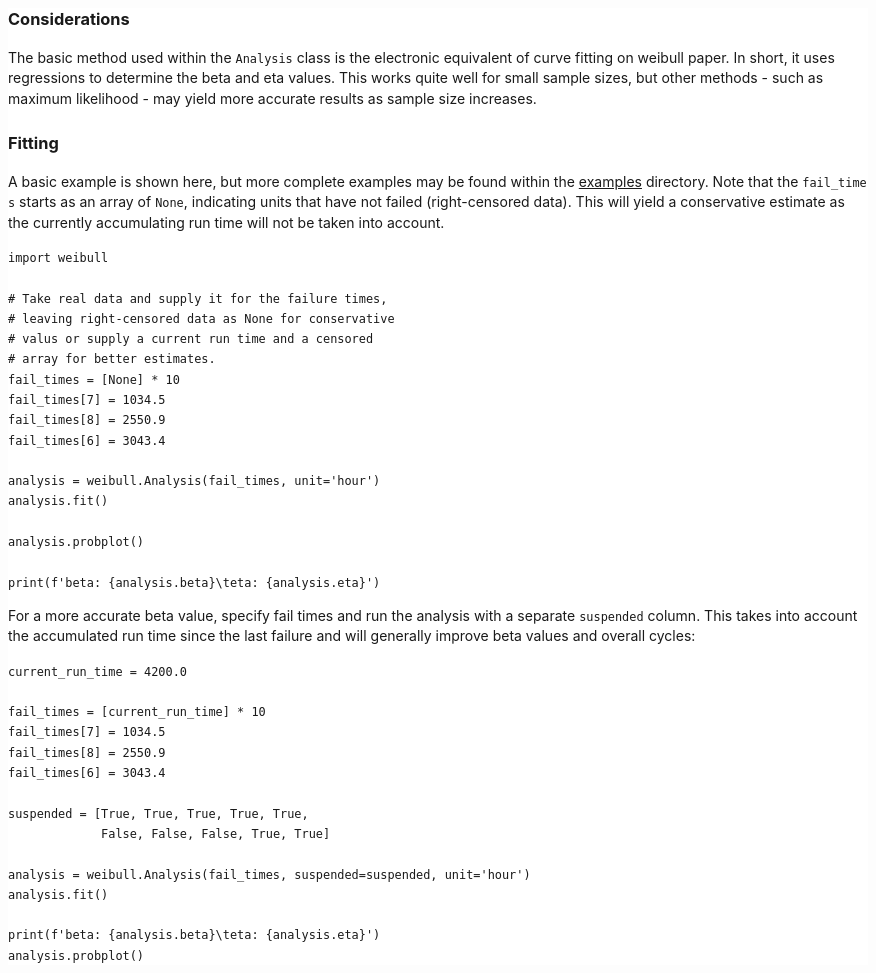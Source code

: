 ### Considerations

The basic method used within the `Analysis` class is the electronic equivalent of curve fitting on weibull paper.  In short, it uses regressions to determine the beta and eta values.  This works quite well for small sample sizes, but other methods - such as maximum likelihood - may yield more accurate results as sample size increases.

### Fitting

A basic example is shown here, but more complete examples may be found within the [examples](examples/) directory.  Note that the `fail_times` starts as an array of `None`, indicating units that have not failed (right-censored data).  This will yield a conservative estimate as the currently accumulating run time will not be taken into account.

    import weibull
    
    # Take real data and supply it for the failure times,
    # leaving right-censored data as None for conservative
    # valus or supply a current run time and a censored 
    # array for better estimates.
    fail_times = [None] * 10
    fail_times[7] = 1034.5
    fail_times[8] = 2550.9
    fail_times[6] = 3043.4
    
    analysis = weibull.Analysis(fail_times, unit='hour')
    analysis.fit()
    
    analysis.probplot()
    
    print(f'beta: {analysis.beta}\teta: {analysis.eta}')

For a more accurate beta value, specify fail times and run the analysis with a separate `suspended` column.  This takes into account the accumulated run time since the last failure and will generally improve beta values and overall cycles:

    current_run_time = 4200.0
    
    fail_times = [current_run_time] * 10
    fail_times[7] = 1034.5
    fail_times[8] = 2550.9
    fail_times[6] = 3043.4
    
    suspended = [True, True, True, True, True,
                 False, False, False, True, True]
    
    analysis = weibull.Analysis(fail_times, suspended=suspended, unit='hour')
    analysis.fit()
    
    print(f'beta: {analysis.beta}\teta: {analysis.eta}')
    analysis.probplot()
    